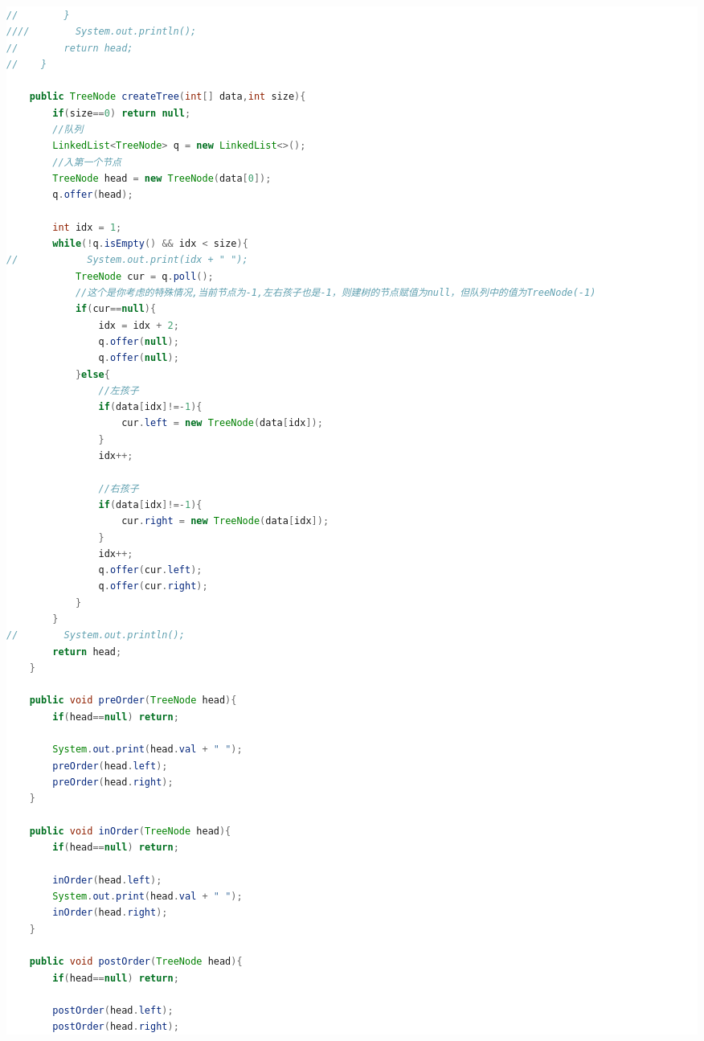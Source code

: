 ```java
//        }
////        System.out.println();
//        return head;
//    }

    public TreeNode createTree(int[] data,int size){
        if(size==0) return null;
        //队列
        LinkedList<TreeNode> q = new LinkedList<>();
        //入第一个节点
        TreeNode head = new TreeNode(data[0]);
        q.offer(head);

        int idx = 1;
        while(!q.isEmpty() && idx < size){
//            System.out.print(idx + " ");
            TreeNode cur = q.poll();
            //这个是你考虑的特殊情况,当前节点为-1,左右孩子也是-1，则建树的节点赋值为null，但队列中的值为TreeNode(-1)
            if(cur==null){
                idx = idx + 2;
                q.offer(null);
                q.offer(null);
            }else{
                //左孩子
                if(data[idx]!=-1){
                    cur.left = new TreeNode(data[idx]);
                }
                idx++;

                //右孩子
                if(data[idx]!=-1){
                    cur.right = new TreeNode(data[idx]);
                }
                idx++;
                q.offer(cur.left);
                q.offer(cur.right);
            }
        }
//        System.out.println();
        return head;
    }

    public void preOrder(TreeNode head){
        if(head==null) return;

        System.out.print(head.val + " ");
        preOrder(head.left);
        preOrder(head.right);
    }

    public void inOrder(TreeNode head){
        if(head==null) return;

        inOrder(head.left);
        System.out.print(head.val + " ");
        inOrder(head.right);
    }

    public void postOrder(TreeNode head){
        if(head==null) return;

        postOrder(head.left);
        postOrder(head.right);
```